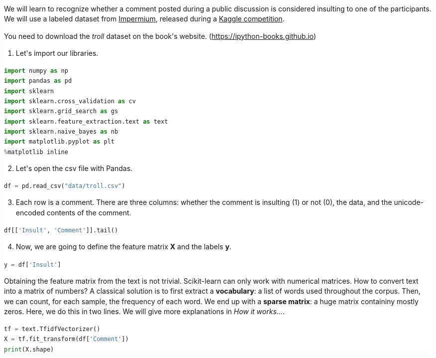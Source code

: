 We will learn to recognize whether a comment posted during a public discussion is considered insulting to one of the participants. We will use a labeled dataset from [Impermium](https://impermium.com), released during a [Kaggle competition](https://www.kaggle.com/c/detecting-insults-in-social-commentary).

You need to download the *troll* dataset on the book's website. (https://ipython-books.github.io)

1. Let's import our libraries.


``` python
import numpy as np
import pandas as pd
import sklearn
import sklearn.cross_validation as cv
import sklearn.grid_search as gs
import sklearn.feature_extraction.text as text
import sklearn.naive_bayes as nb
import matplotlib.pyplot as plt
%matplotlib inline

```


2. Let's open the csv file with Pandas.


``` python
df = pd.read_csv("data/troll.csv")
```


3. Each row is a comment. There are three columns: whether the comment is insulting (1) or not (0), the data, and the unicode-encoded contents of the comment.


``` python
df[['Insult', 'Comment']].tail()
```


4. Now, we are going to define the feature matrix $\mathbf{X}$ and the labels $\mathbf{y}$.


``` python
y = df['Insult']
```


Obtaining the feature matrix from the text is not trivial. Scikit-learn can only work with numerical matrices. How to convert text into a matrix of numbers? A classical solution is to first extract a **vocabulary**: a list of words used throughout the corpus. Then, we can count, for each sample, the frequency of each word. We end up with a **sparse matrix**: a huge matrix containiny mostly zeros. Here, we do this in two lines. We will give more explanations in *How it works...*.


``` python
tf = text.TfidfVectorizer()
X = tf.fit_transform(df['Comment'])
print(X.shape)
```

